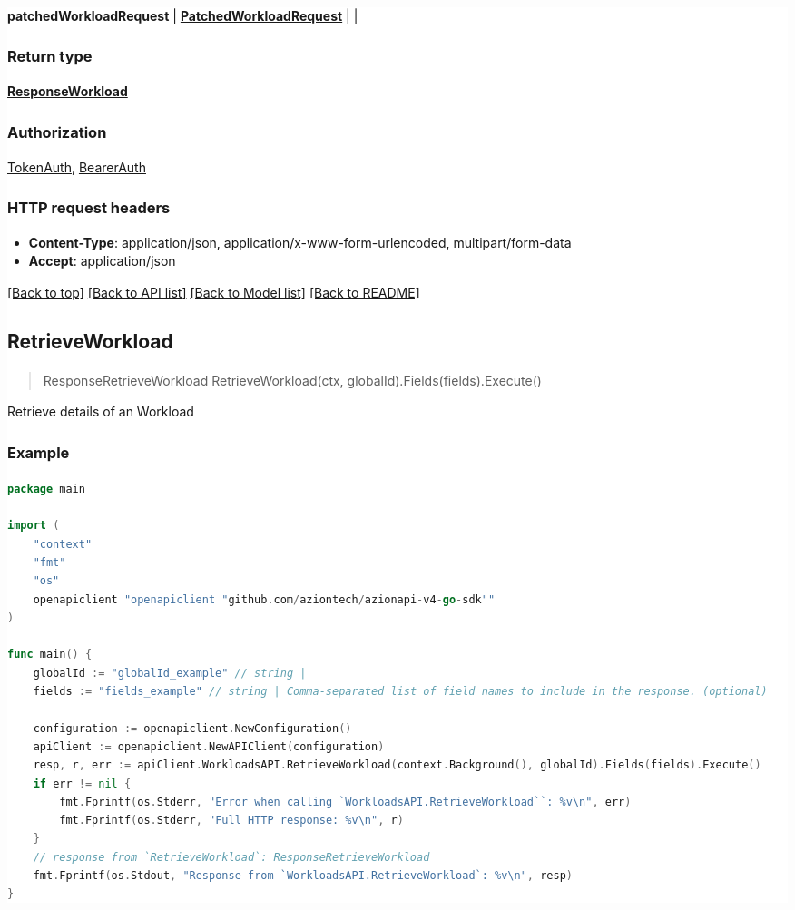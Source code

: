  **patchedWorkloadRequest** | [**PatchedWorkloadRequest**](PatchedWorkloadRequest.md) |  | 

### Return type

[**ResponseWorkload**](ResponseWorkload.md)

### Authorization

[TokenAuth](../README.md#TokenAuth), [BearerAuth](../README.md#BearerAuth)

### HTTP request headers

- **Content-Type**: application/json, application/x-www-form-urlencoded, multipart/form-data
- **Accept**: application/json

[[Back to top]](#) [[Back to API list]](../README.md#documentation-for-api-endpoints)
[[Back to Model list]](../README.md#documentation-for-models)
[[Back to README]](../README.md)


## RetrieveWorkload

> ResponseRetrieveWorkload RetrieveWorkload(ctx, globalId).Fields(fields).Execute()

Retrieve details of an Workload



### Example

```go
package main

import (
	"context"
	"fmt"
	"os"
	openapiclient "openapiclient "github.com/aziontech/azionapi-v4-go-sdk""
)

func main() {
	globalId := "globalId_example" // string | 
	fields := "fields_example" // string | Comma-separated list of field names to include in the response. (optional)

	configuration := openapiclient.NewConfiguration()
	apiClient := openapiclient.NewAPIClient(configuration)
	resp, r, err := apiClient.WorkloadsAPI.RetrieveWorkload(context.Background(), globalId).Fields(fields).Execute()
	if err != nil {
		fmt.Fprintf(os.Stderr, "Error when calling `WorkloadsAPI.RetrieveWorkload``: %v\n", err)
		fmt.Fprintf(os.Stderr, "Full HTTP response: %v\n", r)
	}
	// response from `RetrieveWorkload`: ResponseRetrieveWorkload
	fmt.Fprintf(os.Stdout, "Response from `WorkloadsAPI.RetrieveWorkload`: %v\n", resp)
}
```
